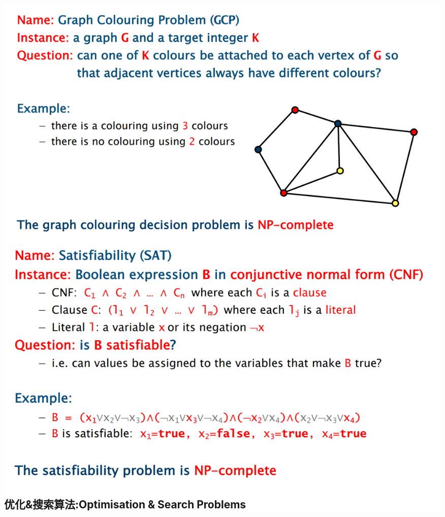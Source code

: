![](/static/2020-11-23-16-11-49.png)
![](/static/2020-11-23-16-12-48.png)

## 优化&搜索算法:Optimisation & Search Problems
